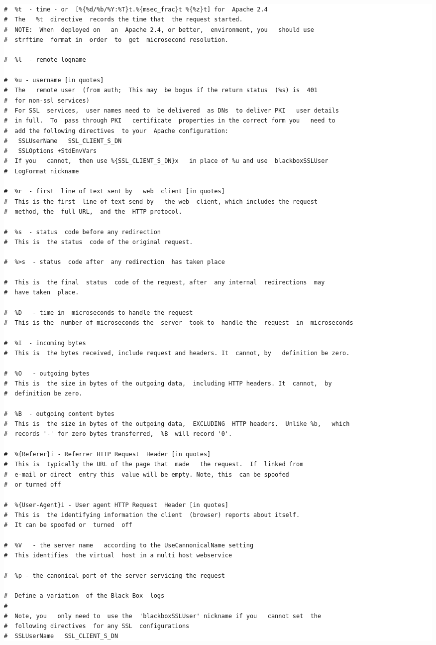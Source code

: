 ``` 
#  %t  - time - or  [%{%d/%b/%Y:%T}t.%{msec_frac}t %{%z}t] for  Apache 2.4
#  The   %t  directive  records the time that  the request started.
#  NOTE:  When  deployed on   an  Apache 2.4, or better,  environment, you   should use
#  strftime  format in  order  to  get  microsecond resolution.

#  %l  - remote logname

#  %u - username [in quotes]
#  The   remote user  (from auth;  This may  be bogus if the return status  (%s) is  401
#  for non-ssl services)
#  For SSL  services,  user names need to  be delivered  as DNs  to deliver PKI   user details
#  in full.  To  pass through PKI   certificate  properties in the correct form you   need to
#  add the following directives  to your  Apache configuration:
# 	SSLUserName   SSL_CLIENT_S_DN
# 	SSLOptions +StdEnvVars
#  If you   cannot,  then use %{SSL_CLIENT_S_DN}x   in place of %u and use  blackboxSSLUser
#  LogFormat nickname

#  %r  - first  line of text sent by   web  client [in quotes]
#  This is the first  line of text send by   the web  client, which includes the request
#  method, the  full URL,  and the  HTTP protocol.

#  %s  - status  code before any redirection
#  This is  the status  code of the original request.

#  %>s  - status  code after  any redirection  has taken place
 
#  This is  the final  status  code of the request, after  any internal  redirections  may
#  have taken  place.

#  %D   - time in  microseconds to handle the request
#  This is the  number of microseconds the  server  took to  handle the  request  in  microseconds

#  %I  - incoming bytes
#  This is  the bytes received, include request and headers. It  cannot, by   definition be zero.

#  %O   - outgoing bytes
#  This is  the size in bytes of the outgoing data,  including HTTP headers. It  cannot,  by
#  definition be zero.

#  %B  - outgoing content bytes
#  This is  the size in bytes of the outgoing data,  EXCLUDING  HTTP headers.  Unlike %b,   which
#  records '-' for zero bytes transferred,  %B  will record '0'.

#  %{Referer}i - Referrer HTTP Request  Header [in quotes]
#  This is  typically the URL of the page that  made   the request.  If  linked from
#  e-mail or direct  entry this  value will be empty. Note, this  can be spoofed
#  or turned off

#  %{User-Agent}i - User agent HTTP Request  Header [in quotes]
#  This is  the identifying information the client  (browser) reports about itself.
#  It can be spoofed or  turned  off

#  %V   - the server name   according to the UseCannonicalName setting
#  This identifies  the virtual  host in a multi host webservice

#  %p - the canonical port of the server servicing the request

#  Define a variation  of the Black Box  logs
#
#  Note, you   only need to  use the  'blackboxSSLUser' nickname if you   cannot set  the
#  following directives  for any SSL  configurations
#  SSLUserName   SSL_CLIENT_S_DN
```